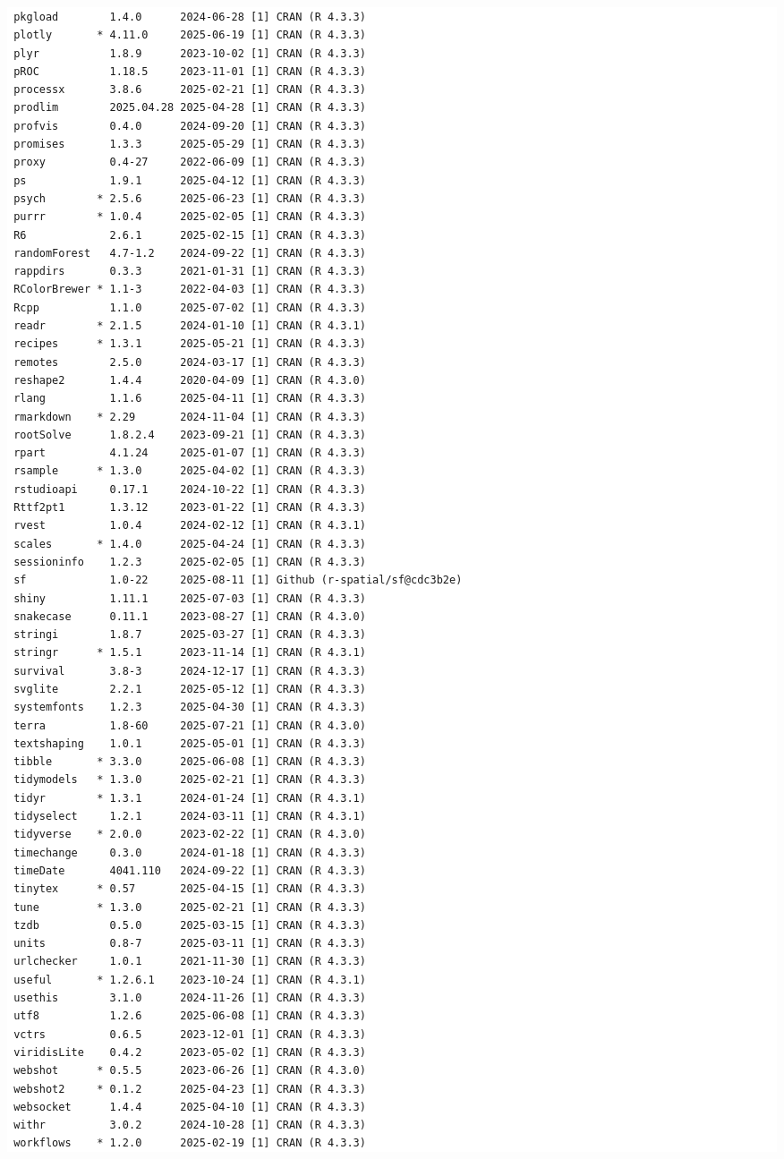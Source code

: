 ```         
 pkgload        1.4.0      2024-06-28 [1] CRAN (R 4.3.3)
 plotly       * 4.11.0     2025-06-19 [1] CRAN (R 4.3.3)
 plyr           1.8.9      2023-10-02 [1] CRAN (R 4.3.3)
 pROC           1.18.5     2023-11-01 [1] CRAN (R 4.3.3)
 processx       3.8.6      2025-02-21 [1] CRAN (R 4.3.3)
 prodlim        2025.04.28 2025-04-28 [1] CRAN (R 4.3.3)
 profvis        0.4.0      2024-09-20 [1] CRAN (R 4.3.3)
 promises       1.3.3      2025-05-29 [1] CRAN (R 4.3.3)
 proxy          0.4-27     2022-06-09 [1] CRAN (R 4.3.3)
 ps             1.9.1      2025-04-12 [1] CRAN (R 4.3.3)
 psych        * 2.5.6      2025-06-23 [1] CRAN (R 4.3.3)
 purrr        * 1.0.4      2025-02-05 [1] CRAN (R 4.3.3)
 R6             2.6.1      2025-02-15 [1] CRAN (R 4.3.3)
 randomForest   4.7-1.2    2024-09-22 [1] CRAN (R 4.3.3)
 rappdirs       0.3.3      2021-01-31 [1] CRAN (R 4.3.3)
 RColorBrewer * 1.1-3      2022-04-03 [1] CRAN (R 4.3.3)
 Rcpp           1.1.0      2025-07-02 [1] CRAN (R 4.3.3)
 readr        * 2.1.5      2024-01-10 [1] CRAN (R 4.3.1)
 recipes      * 1.3.1      2025-05-21 [1] CRAN (R 4.3.3)
 remotes        2.5.0      2024-03-17 [1] CRAN (R 4.3.3)
 reshape2       1.4.4      2020-04-09 [1] CRAN (R 4.3.0)
 rlang          1.1.6      2025-04-11 [1] CRAN (R 4.3.3)
 rmarkdown    * 2.29       2024-11-04 [1] CRAN (R 4.3.3)
 rootSolve      1.8.2.4    2023-09-21 [1] CRAN (R 4.3.3)
 rpart          4.1.24     2025-01-07 [1] CRAN (R 4.3.3)
 rsample      * 1.3.0      2025-04-02 [1] CRAN (R 4.3.3)
 rstudioapi     0.17.1     2024-10-22 [1] CRAN (R 4.3.3)
 Rttf2pt1       1.3.12     2023-01-22 [1] CRAN (R 4.3.3)
 rvest          1.0.4      2024-02-12 [1] CRAN (R 4.3.1)
 scales       * 1.4.0      2025-04-24 [1] CRAN (R 4.3.3)
 sessioninfo    1.2.3      2025-02-05 [1] CRAN (R 4.3.3)
 sf             1.0-22     2025-08-11 [1] Github (r-spatial/sf@cdc3b2e)
 shiny          1.11.1     2025-07-03 [1] CRAN (R 4.3.3)
 snakecase      0.11.1     2023-08-27 [1] CRAN (R 4.3.0)
 stringi        1.8.7      2025-03-27 [1] CRAN (R 4.3.3)
 stringr      * 1.5.1      2023-11-14 [1] CRAN (R 4.3.1)
 survival       3.8-3      2024-12-17 [1] CRAN (R 4.3.3)
 svglite        2.2.1      2025-05-12 [1] CRAN (R 4.3.3)
 systemfonts    1.2.3      2025-04-30 [1] CRAN (R 4.3.3)
 terra          1.8-60     2025-07-21 [1] CRAN (R 4.3.0)
 textshaping    1.0.1      2025-05-01 [1] CRAN (R 4.3.3)
 tibble       * 3.3.0      2025-06-08 [1] CRAN (R 4.3.3)
 tidymodels   * 1.3.0      2025-02-21 [1] CRAN (R 4.3.3)
 tidyr        * 1.3.1      2024-01-24 [1] CRAN (R 4.3.1)
 tidyselect     1.2.1      2024-03-11 [1] CRAN (R 4.3.1)
 tidyverse    * 2.0.0      2023-02-22 [1] CRAN (R 4.3.0)
 timechange     0.3.0      2024-01-18 [1] CRAN (R 4.3.3)
 timeDate       4041.110   2024-09-22 [1] CRAN (R 4.3.3)
 tinytex      * 0.57       2025-04-15 [1] CRAN (R 4.3.3)
 tune         * 1.3.0      2025-02-21 [1] CRAN (R 4.3.3)
 tzdb           0.5.0      2025-03-15 [1] CRAN (R 4.3.3)
 units          0.8-7      2025-03-11 [1] CRAN (R 4.3.3)
 urlchecker     1.0.1      2021-11-30 [1] CRAN (R 4.3.3)
 useful       * 1.2.6.1    2023-10-24 [1] CRAN (R 4.3.1)
 usethis        3.1.0      2024-11-26 [1] CRAN (R 4.3.3)
 utf8           1.2.6      2025-06-08 [1] CRAN (R 4.3.3)
 vctrs          0.6.5      2023-12-01 [1] CRAN (R 4.3.3)
 viridisLite    0.4.2      2023-05-02 [1] CRAN (R 4.3.3)
 webshot      * 0.5.5      2023-06-26 [1] CRAN (R 4.3.0)
 webshot2     * 0.1.2      2025-04-23 [1] CRAN (R 4.3.3)
 websocket      1.4.4      2025-04-10 [1] CRAN (R 4.3.3)
 withr          3.0.2      2024-10-28 [1] CRAN (R 4.3.3)
 workflows    * 1.2.0      2025-02-19 [1] CRAN (R 4.3.3)
```